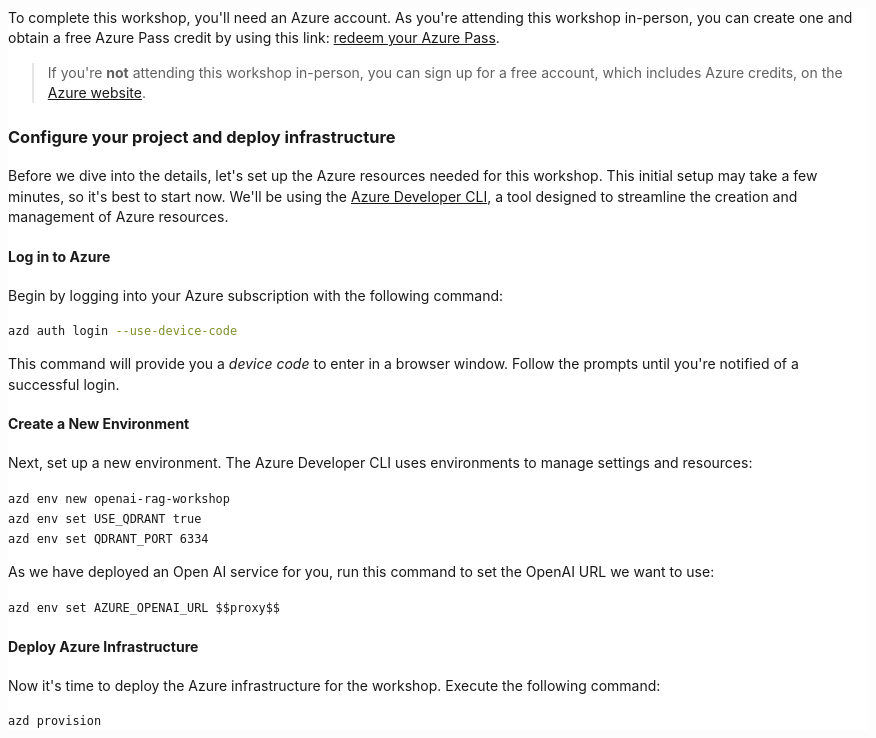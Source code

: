 </div>

</div>

<div data-visible="$$azpass$$">

To complete this workshop, you'll need an Azure account. As you're attending this workshop in-person, you can create one and obtain a free Azure Pass credit by using this link: [redeem your Azure Pass](https://azcheck.in/$$azpass$$).

> If you're **not** attending this workshop in-person, you can sign up for a free account, which includes Azure credits, on the [Azure website](https://azure.microsoft.com/free/).

</div>

### Configure your project and deploy infrastructure

Before we dive into the details, let's set up the Azure resources needed for this workshop. This initial setup may take a few minutes, so it's best to start now. We'll be using the [Azure Developer CLI](https://learn.microsoft.com/azure/developer/azure-developer-cli/), a tool designed to streamline the creation and management of Azure resources.

#### Log in to Azure

Begin by logging into your Azure subscription with the following command:

```sh
azd auth login --use-device-code
```

This command will provide you a *device code* to enter in a browser window. Follow the prompts until you're notified of a successful login.

#### Create a New Environment

Next, set up a new environment. The Azure Developer CLI uses environments to manage settings and resources:

```sh
azd env new openai-rag-workshop
azd env set USE_QDRANT true
azd env set QDRANT_PORT 6334
```

<div data-visible="$$proxy$$">

As we have deployed an Open AI service for you, run this command to set the OpenAI URL we want to use:

```
azd env set AZURE_OPENAI_URL $$proxy$$
```

</div>

#### Deploy Azure Infrastructure

Now it's time to deploy the Azure infrastructure for the workshop. Execute the following command:

```sh
azd provision
```
